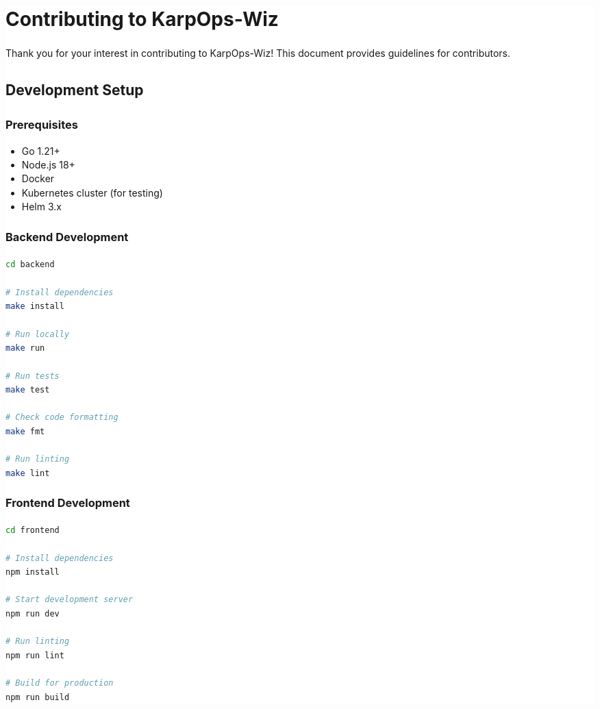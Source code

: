# Contributing to KarpOps-Wiz

Thank you for your interest in contributing to KarpOps-Wiz! This document provides guidelines for contributors.

## Development Setup

### Prerequisites

- Go 1.21+
- Node.js 18+
- Docker
- Kubernetes cluster (for testing)
- Helm 3.x

### Backend Development

```bash
cd backend

# Install dependencies
make install

# Run locally
make run

# Run tests
make test

# Check code formatting
make fmt

# Run linting
make lint
```

### Frontend Development

```bash
cd frontend

# Install dependencies
npm install

# Start development server
npm run dev

# Run linting
npm run lint

# Build for production
npm run build
```
